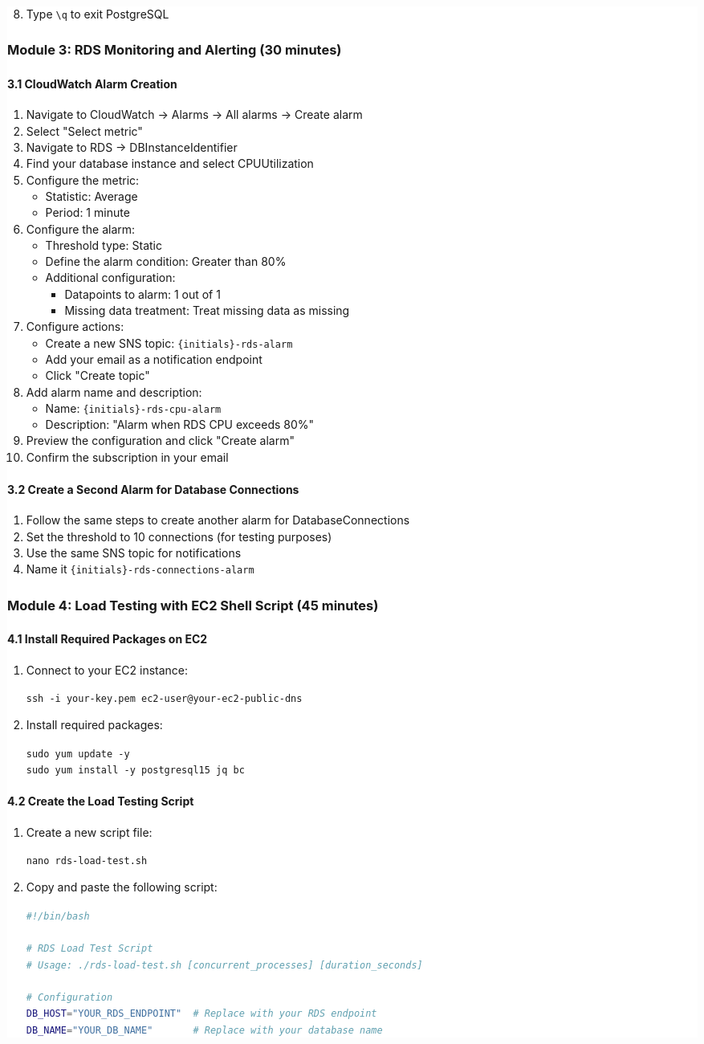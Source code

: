    ```
   ```
8. Type `\q` to exit PostgreSQL

### Module 3: RDS Monitoring and Alerting (30 minutes)

#### 3.1 CloudWatch Alarm Creation
1. Navigate to CloudWatch → Alarms → All alarms → Create alarm
2. Select "Select metric"
3. Navigate to RDS → DBInstanceIdentifier
4. Find your database instance and select CPUUtilization
5. Configure the metric:
   - Statistic: Average
   - Period: 1 minute
6. Configure the alarm:
   - Threshold type: Static
   - Define the alarm condition: Greater than 80%
   - Additional configuration: 
     - Datapoints to alarm: 1 out of 1
     - Missing data treatment: Treat missing data as missing
7. Configure actions:
   - Create a new SNS topic: `{initials}-rds-alarm`
   - Add your email as a notification endpoint
   - Click "Create topic"
8. Add alarm name and description:
   - Name: `{initials}-rds-cpu-alarm`
   - Description: "Alarm when RDS CPU exceeds 80%"
9. Preview the configuration and click "Create alarm"
10. Confirm the subscription in your email
   
#### 3.2 Create a Second Alarm for Database Connections
1. Follow the same steps to create another alarm for DatabaseConnections
2. Set the threshold to 10 connections (for testing purposes)
3. Use the same SNS topic for notifications
4. Name it `{initials}-rds-connections-alarm`

### Module 4: Load Testing with EC2 Shell Script (45 minutes)

#### 4.1 Install Required Packages on EC2
1. Connect to your EC2 instance:
   ```
   ssh -i your-key.pem ec2-user@your-ec2-public-dns
   ```
2. Install required packages:
   ```
   sudo yum update -y
   sudo yum install -y postgresql15 jq bc
   ```

#### 4.2 Create the Load Testing Script
1. Create a new script file:
   ```
   nano rds-load-test.sh
   ```
2. Copy and paste the following script:
   ```bash
   #!/bin/bash
   
   # RDS Load Test Script
   # Usage: ./rds-load-test.sh [concurrent_processes] [duration_seconds]
   
   # Configuration
   DB_HOST="YOUR_RDS_ENDPOINT"  # Replace with your RDS endpoint
   DB_NAME="YOUR_DB_NAME"       # Replace with your database name
   ```